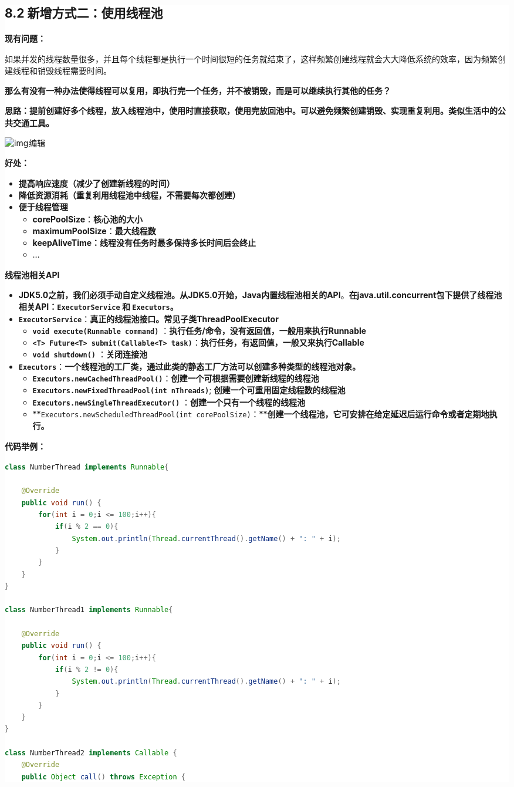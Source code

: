 

## 8.2 新增方式二：使用线程池

**现有问题：**

如果并发的线程数量很多，并且每个线程都是执行一个时间很短的任务就结束了，这样频繁创建线程就会大大降低系统的效率，因为频繁创建线程和销毁线程需要时间。

**那么有没有一种办法使得线程可以复用，即执行完一个任务，并不被销毁，而是可以继续执行其他的任务？**

**思路：提前创建好多个线程，放入线程池中，使用时直接获取，使用完放回池中。可以避免频繁创建销毁、实现重复利用。类似生活中的公共交通工具。**

![img](https://img-blog.csdnimg.cn/f310ddca488e4b079196e85416baf792.png)![点击并拖拽以移动](data:image/gif;base64,R0lGODlhAQABAPABAP///wAAACH5BAEKAAAALAAAAAABAAEAAAICRAEAOw==)编辑

**好处：**

- **提高响应速度（减少了创建新线程的时间）**
- **降低资源消耗（重复利用线程池中线程，不需要每次都创建）**
- **便于线程管理**
  - **corePoolSize**：**核心池的大小**
  - **maximumPoolSize**：**最大线程数**
  - **keepAliveTime：线程没有任务时最多保持多长时间后会终止**
  - …

**线程池相关API**

- **JDK5.0之前，我们必须手动自定义线程池。从JDK5.0开始，Java内置线程池相关的API**。**在java.util.concurrent包下提供了线程池相关API：`ExecutorService` 和 `Executors`。**
- **`ExecutorService`**：**真正的线程池接口。常见子类ThreadPoolExecutor**
  - **`void execute(Runnable command)`** ：**执行任务/命令，没有返回值，一般用来执行Runnable**
  - **`<T> Future<T> submit(Callable<T> task)`**：**执行任务，有返回值，一般又来执行Callable**
  - **`void shutdown()`** ：**关闭连接池**
- **`Executors`**：**一个线程池的工厂类，通过此类的静态工厂方法可以创建多种类型的线程池对象。**
  - **`Executors.newCachedThreadPool()`**：**创建一个可根据需要创建新线程的线程池**
  - **`Executors.newFixedThreadPool(int nThreads)`**; **创建一个可重用固定线程数的线程池**
  - **`Executors.newSingleThreadExecutor()`** ：**创建一个只有一个线程的线程池**
  - **`Executors.newScheduledThreadPool(int corePoolSize)`：****创建一个线程池，它可安排在给定延迟后运行命令或者定期地执行。**

**代码举例：**

```java
class NumberThread implements Runnable{

    @Override
    public void run() {
        for(int i = 0;i <= 100;i++){
            if(i % 2 == 0){
                System.out.println(Thread.currentThread().getName() + ": " + i);
            }
        }
    }
}

class NumberThread1 implements Runnable{

    @Override
    public void run() {
        for(int i = 0;i <= 100;i++){
            if(i % 2 != 0){
                System.out.println(Thread.currentThread().getName() + ": " + i);
            }
        }
    }
}

class NumberThread2 implements Callable {
    @Override
    public Object call() throws Exception {
```